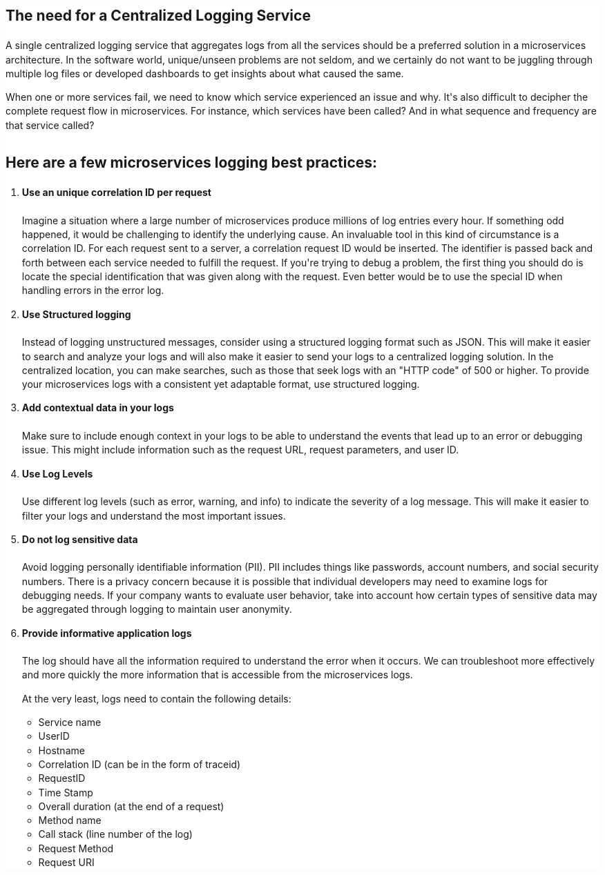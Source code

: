 ## The need for a Centralized Logging Service

A single centralized logging service that aggregates logs from all the services should be a preferred solution in a microservices architecture. In the software world, unique/unseen problems are not seldom, and we certainly do not want to be juggling through multiple log files or developed dashboards to get insights about what caused the same.

When one or more services fail, we need to know which service experienced an issue and why. It's also difficult to decipher the complete request flow in microservices. For instance, which services have been called? And in what sequence and frequency are that service called?

## Here are a few microservices logging best practices:

1. **Use an unique correlation ID per request**<br></br>
   Imagine a situation where a large number of microservices produce millions of log entries every hour. If something odd happened, it would be challenging to identify the underlying cause. An invaluable tool in this kind of circumstance is a correlation ID. For each request sent to a server, a correlation request ID would be inserted. The identifier is passed back and forth between each service needed to fulfill the request. If you're trying to debug a problem, the first thing you should do is locate the special identification that was given along with the request. Even better would be to use the special ID when handling errors in the error log.

2. **Use Structured logging**<br></br>
   Instead of logging unstructured messages, consider using a structured logging format such as JSON. This will make it easier to search and analyze your logs and will also make it easier to send your logs to a centralized logging solution. In the centralized location, you can make searches, such as those that seek logs with an "HTTP code" of 500 or higher. To provide your microservices logs with a consistent yet adaptable format, use structured logging.

3. **Add contextual data in your logs**<br></br>
   Make sure to include enough context in your logs to be able to understand the events that lead up to an error or debugging issue. This might include information such as the request URL, request parameters, and user ID.

4. **Use Log Levels**<br></br>
   Use different log levels (such as error, warning, and info) to indicate the severity of a log message. This will make it easier to filter your logs and understand the most important issues.

5. **Do not log sensitive data**<br></br>
   Avoid logging personally identifiable information (PII). PII includes things like passwords, account numbers, and social security numbers. There is a privacy concern because it is possible that individual developers may need to examine logs for debugging needs. If your company wants to evaluate user behavior, take into account how certain types of sensitive data may be aggregated through logging to maintain user anonymity.

6. **Provide informative application logs**<br></br>
   The log should have all the information required to understand the error when it occurs. We can troubleshoot more effectively and more quickly the more information that is accessible from the microservices logs.
   
   At the very least, logs need to contain the following details:
   
   - Service name
   - UserID
   - Hostname
   - Correlation ID (can be in the form of traceid)
   - RequestID
   - Time Stamp
   - Overall duration (at the end of a request)
   - Method name
   - Call stack (line number of the log)
   - Request Method
   - Request URI
